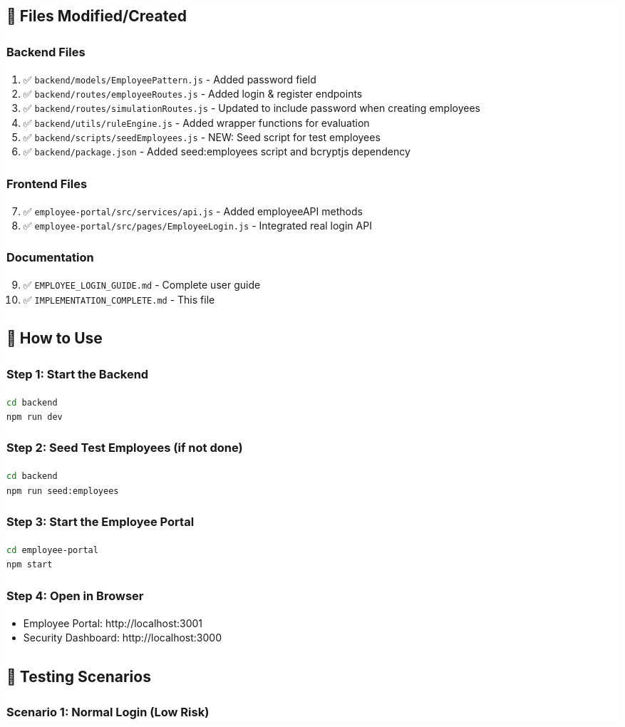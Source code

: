 ## 📁 Files Modified/Created

### Backend Files

1. ✅ `backend/models/EmployeePattern.js` - Added password field
2. ✅ `backend/routes/employeeRoutes.js` - Added login & register endpoints
3. ✅ `backend/routes/simulationRoutes.js` - Updated to include password when creating employees
4. ✅ `backend/utils/ruleEngine.js` - Added wrapper functions for evaluation
5. ✅ `backend/scripts/seedEmployees.js` - NEW: Seed script for test employees
6. ✅ `backend/package.json` - Added seed:employees script and bcryptjs dependency

### Frontend Files

7. ✅ `employee-portal/src/services/api.js` - Added employeeAPI methods
8. ✅ `employee-portal/src/pages/EmployeeLogin.js` - Integrated real login API

### Documentation

9. ✅ `EMPLOYEE_LOGIN_GUIDE.md` - Complete user guide
10. ✅ `IMPLEMENTATION_COMPLETE.md` - This file

## 🚀 How to Use

### Step 1: Start the Backend

```bash
cd backend
npm run dev
```

### Step 2: Seed Test Employees (if not done)

```bash
cd backend
npm run seed:employees
```

### Step 3: Start the Employee Portal

```bash
cd employee-portal
npm start
```

### Step 4: Open in Browser

- Employee Portal: http://localhost:3001
- Security Dashboard: http://localhost:3000

## 🧪 Testing Scenarios

### Scenario 1: Normal Login (Low Risk)
